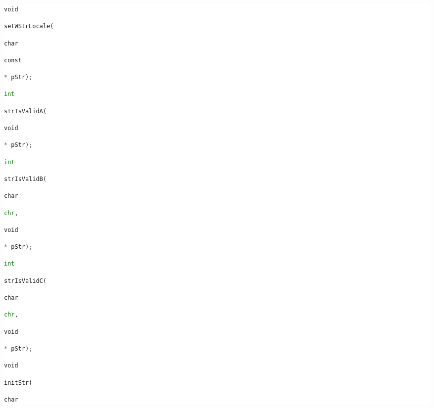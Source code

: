 ```python
```
```python
void
```
```python
setWStrLocale(
```
```python
char
```
```python
const
```
```python
* pStr);
```
```python
int
```
```python
strIsValidA(
```
```python
void
```
```python
* pStr);
```
```python
int
```
```python
strIsValidB(
```
```python
char
```
```python
chr,
```
```python
void
```
```python
* pStr);
```
```python
int
```
```python
strIsValidC(
```
```python
char
```
```python
chr,
```
```python
void
```
```python
* pStr);
```
```python
void
```
```python
initStr(
```
```python
char
```